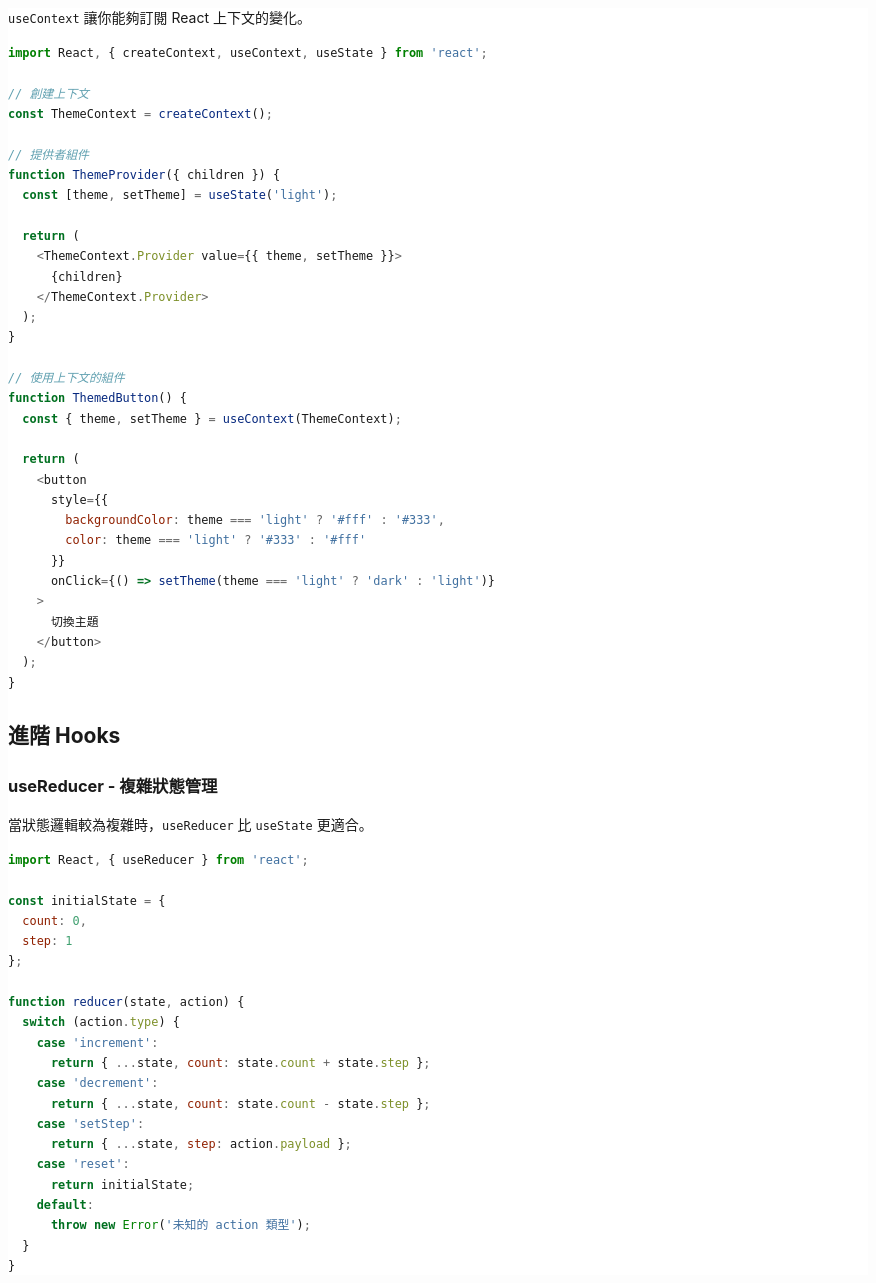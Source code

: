 `useContext` 讓你能夠訂閱 React 上下文的變化。

```javascript
import React, { createContext, useContext, useState } from 'react';

// 創建上下文
const ThemeContext = createContext();

// 提供者組件
function ThemeProvider({ children }) {
  const [theme, setTheme] = useState('light');

  return (
    <ThemeContext.Provider value={{ theme, setTheme }}>
      {children}
    </ThemeContext.Provider>
  );
}

// 使用上下文的組件
function ThemedButton() {
  const { theme, setTheme } = useContext(ThemeContext);

  return (
    <button
      style={{
        backgroundColor: theme === 'light' ? '#fff' : '#333',
        color: theme === 'light' ? '#333' : '#fff'
      }}
      onClick={() => setTheme(theme === 'light' ? 'dark' : 'light')}
    >
      切換主題
    </button>
  );
}
```

## 進階 Hooks

### useReducer - 複雜狀態管理

當狀態邏輯較為複雜時，`useReducer` 比 `useState` 更適合。

```javascript
import React, { useReducer } from 'react';

const initialState = {
  count: 0,
  step: 1
};

function reducer(state, action) {
  switch (action.type) {
    case 'increment':
      return { ...state, count: state.count + state.step };
    case 'decrement':
      return { ...state, count: state.count - state.step };
    case 'setStep':
      return { ...state, step: action.payload };
    case 'reset':
      return initialState;
    default:
      throw new Error('未知的 action 類型');
  }
}
```